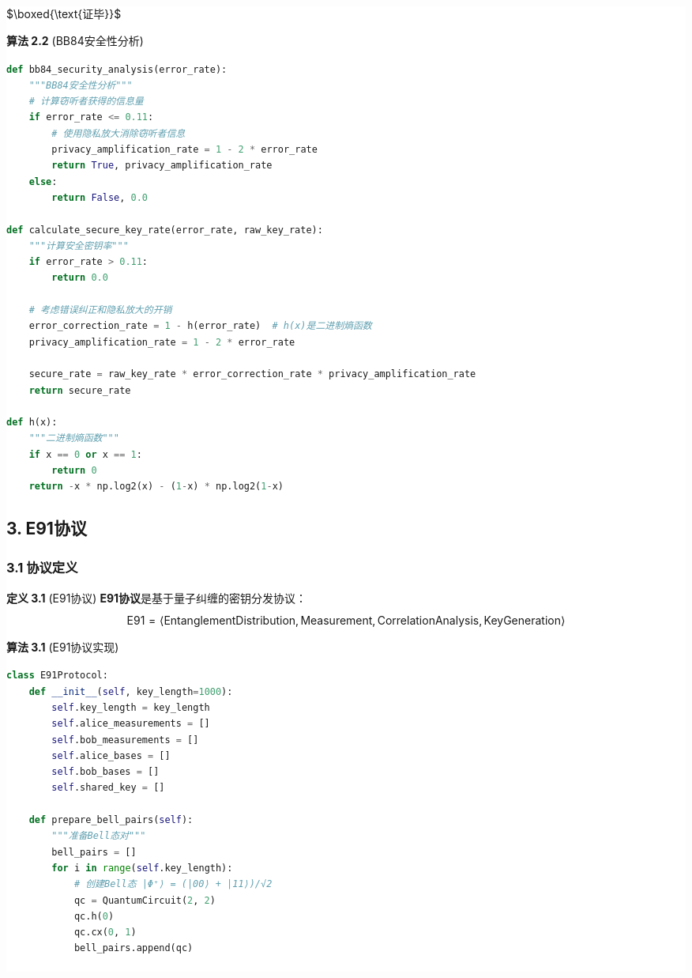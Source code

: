 $\boxed{\text{证毕}}$

**算法 2.2** (BB84安全性分析)

```python
def bb84_security_analysis(error_rate):
    """BB84安全性分析"""
    # 计算窃听者获得的信息量
    if error_rate <= 0.11:
        # 使用隐私放大消除窃听者信息
        privacy_amplification_rate = 1 - 2 * error_rate
        return True, privacy_amplification_rate
    else:
        return False, 0.0

def calculate_secure_key_rate(error_rate, raw_key_rate):
    """计算安全密钥率"""
    if error_rate > 0.11:
        return 0.0
    
    # 考虑错误纠正和隐私放大的开销
    error_correction_rate = 1 - h(error_rate)  # h(x)是二进制熵函数
    privacy_amplification_rate = 1 - 2 * error_rate
    
    secure_rate = raw_key_rate * error_correction_rate * privacy_amplification_rate
    return secure_rate

def h(x):
    """二进制熵函数"""
    if x == 0 or x == 1:
        return 0
    return -x * np.log2(x) - (1-x) * np.log2(1-x)
```

## 3. E91协议

### 3.1 协议定义

**定义 3.1** (E91协议)
**E91协议**是基于量子纠缠的密钥分发协议：
$$\text{E91} = \langle \text{EntanglementDistribution}, \text{Measurement}, \text{CorrelationAnalysis}, \text{KeyGeneration} \rangle$$

**算法 3.1** (E91协议实现)

```python
class E91Protocol:
    def __init__(self, key_length=1000):
        self.key_length = key_length
        self.alice_measurements = []
        self.bob_measurements = []
        self.alice_bases = []
        self.bob_bases = []
        self.shared_key = []
    
    def prepare_bell_pairs(self):
        """准备Bell态对"""
        bell_pairs = []
        for i in range(self.key_length):
            # 创建Bell态 |Φ⁺⟩ = (|00⟩ + |11⟩)/√2
            qc = QuantumCircuit(2, 2)
            qc.h(0)
            qc.cx(0, 1)
            bell_pairs.append(qc)
        
```